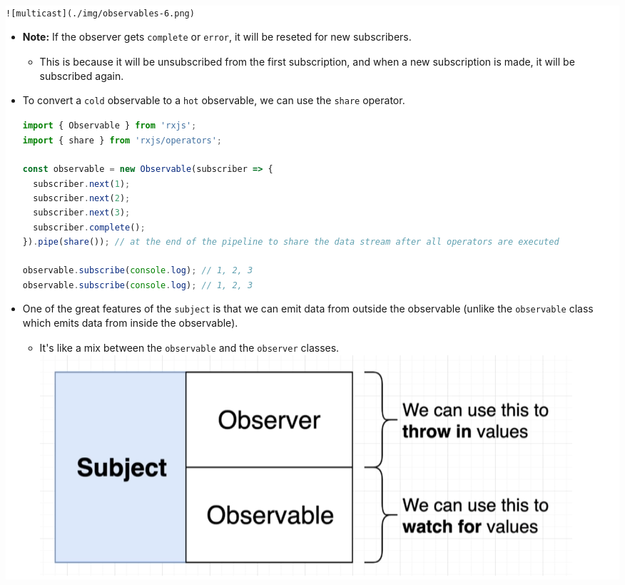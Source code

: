     ![multicast](./img/observables-6.png)
- **Note:** If the observer gets `complete` or `error`, it will be reseted for new subscribers.
  - This is because it will be unsubscribed from the first subscription, and when a new subscription is made, it will be subscribed again.
- To convert a `cold` observable to a `hot` observable, we can use the `share` operator.

  ```ts
  import { Observable } from 'rxjs';
  import { share } from 'rxjs/operators';

  const observable = new Observable(subscriber => {
    subscriber.next(1);
    subscriber.next(2);
    subscriber.next(3);
    subscriber.complete();
  }).pipe(share()); // at the end of the pipeline to share the data stream after all operators are executed

  observable.subscribe(console.log); // 1, 2, 3
  observable.subscribe(console.log); // 1, 2, 3
  ```

- One of the great features of the `subject` is that we can emit data from outside the observable (unlike the `observable` class which emits data from inside the observable).

  - It's like a mix between the `observable` and the `observer` classes.
    ![multicast](./img/observables-12.png)